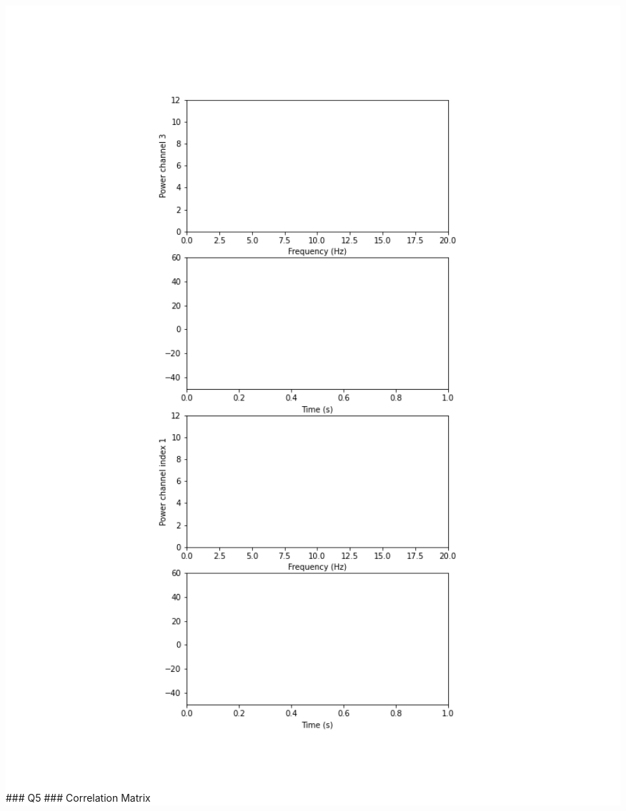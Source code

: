 <img src="fig/04-time_series-rendered-unnamed-chunk-32-35.png" width="576" style="display: block; margin: auto;" />
### Q5
### Correlation Matrix
